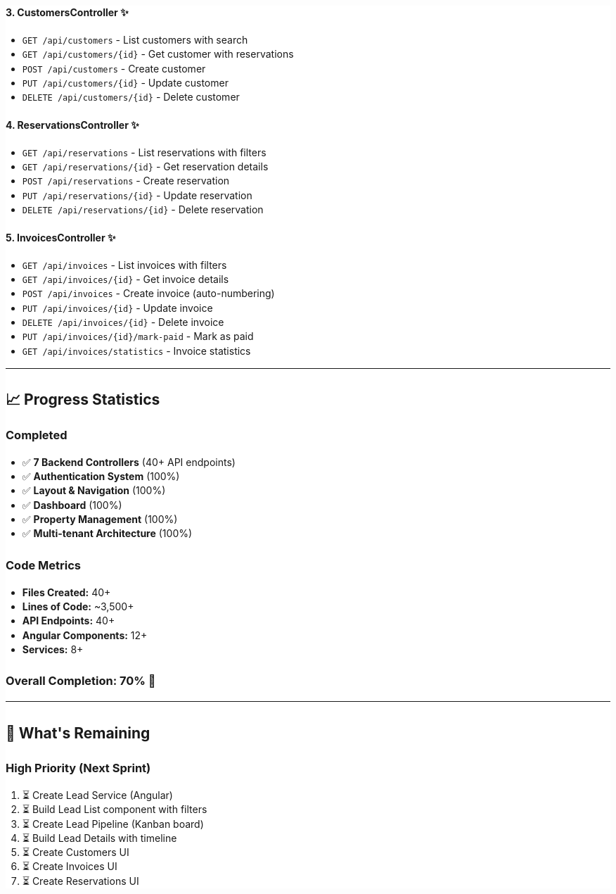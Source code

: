 #### 3. **CustomersController** ✨
- `GET /api/customers` - List customers with search
- `GET /api/customers/{id}` - Get customer with reservations
- `POST /api/customers` - Create customer
- `PUT /api/customers/{id}` - Update customer
- `DELETE /api/customers/{id}` - Delete customer

#### 4. **ReservationsController** ✨
- `GET /api/reservations` - List reservations with filters
- `GET /api/reservations/{id}` - Get reservation details
- `POST /api/reservations` - Create reservation
- `PUT /api/reservations/{id}` - Update reservation
- `DELETE /api/reservations/{id}` - Delete reservation

#### 5. **InvoicesController** ✨
- `GET /api/invoices` - List invoices with filters
- `GET /api/invoices/{id}` - Get invoice details
- `POST /api/invoices` - Create invoice (auto-numbering)
- `PUT /api/invoices/{id}` - Update invoice
- `DELETE /api/invoices/{id}` - Delete invoice
- `PUT /api/invoices/{id}/mark-paid` - Mark as paid
- `GET /api/invoices/statistics` - Invoice statistics

---

## 📈 Progress Statistics

### **Completed**
- ✅ **7 Backend Controllers** (40+ API endpoints)
- ✅ **Authentication System** (100%)
- ✅ **Layout & Navigation** (100%)
- ✅ **Dashboard** (100%)
- ✅ **Property Management** (100%)
- ✅ **Multi-tenant Architecture** (100%)

### **Code Metrics**
- **Files Created:** 40+
- **Lines of Code:** ~3,500+
- **API Endpoints:** 40+
- **Angular Components:** 12+
- **Services:** 8+

### **Overall Completion: 70%** 🎯

---

## 🔄 What's Remaining

### **High Priority (Next Sprint)**
1. ⏳ Create Lead Service (Angular)
2. ⏳ Build Lead List component with filters
3. ⏳ Create Lead Pipeline (Kanban board)
4. ⏳ Build Lead Details with timeline
5. ⏳ Create Customers UI
6. ⏳ Create Invoices UI
7. ⏳ Create Reservations UI
